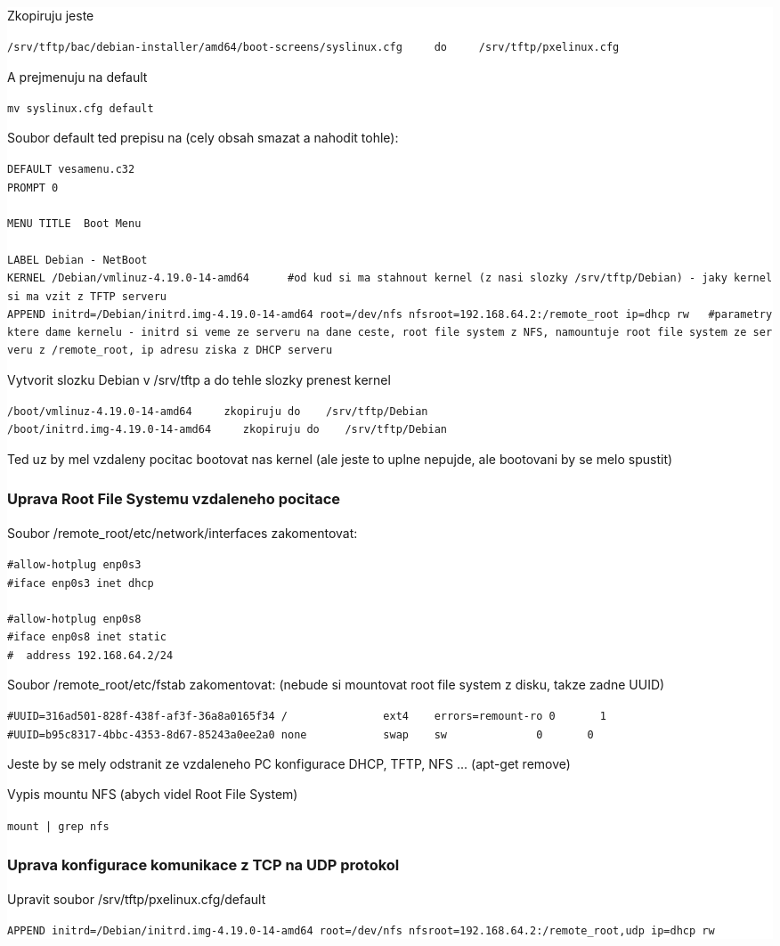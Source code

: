 Zkopiruju jeste 
    
    /srv/tftp/bac/debian-installer/amd64/boot-screens/syslinux.cfg     do     /srv/tftp/pxelinux.cfg

A prejmenuju na default

    mv syslinux.cfg default
    
Soubor default ted prepisu na (cely obsah smazat a nahodit tohle):
    
    DEFAULT vesamenu.c32
    PROMPT 0

    MENU TITLE  Boot Menu

    LABEL Debian - NetBoot
    KERNEL /Debian/vmlinuz-4.19.0-14-amd64      #od kud si ma stahnout kernel (z nasi slozky /srv/tftp/Debian) - jaky kernel si ma vzit z TFTP serveru
    APPEND initrd=/Debian/initrd.img-4.19.0-14-amd64 root=/dev/nfs nfsroot=192.168.64.2:/remote_root ip=dhcp rw   #parametry ktere dame kernelu - initrd si veme ze serveru na dane ceste, root file system z NFS, namountuje root file system ze serveru z /remote_root, ip adresu ziska z DHCP serveru
    
Vytvorit slozku Debian v /srv/tftp a do tehle slozky prenest kernel

    /boot/vmlinuz-4.19.0-14-amd64     zkopiruju do    /srv/tftp/Debian
    /boot/initrd.img-4.19.0-14-amd64     zkopiruju do    /srv/tftp/Debian
    
Ted uz by mel vzdaleny pocitac bootovat nas kernel (ale jeste to uplne nepujde, ale bootovani by se melo spustit)

### Uprava Root File Systemu vzdaleneho pocitace

Soubor /remote_root/etc/network/interfaces zakomentovat:
    
    #allow-hotplug enp0s3 
    #iface enp0s3 inet dhcp 
    
    #allow-hotplug enp0s8  
    #iface enp0s8 inet static
    #  address 192.168.64.2/24
    
Soubor /remote_root/etc/fstab zakomentovat: (nebude si mountovat root file system z disku, takze zadne UUID)
    
    #UUID=316ad501-828f-438f-af3f-36a8a0165f34 /               ext4    errors=remount-ro 0       1
    #UUID=b95c8317-4bbc-4353-8d67-85243a0ee2a0 none            swap    sw              0       0
    
Jeste by se mely odstranit ze vzdaleneho PC konfigurace DHCP, TFTP, NFS ... (apt-get remove)

Vypis mountu NFS (abych videl Root File System)
    
    mount | grep nfs

### Uprava konfigurace komunikace z TCP na UDP protokol

Upravit soubor /srv/tftp/pxelinux.cfg/default

    APPEND initrd=/Debian/initrd.img-4.19.0-14-amd64 root=/dev/nfs nfsroot=192.168.64.2:/remote_root,udp ip=dhcp rw
    